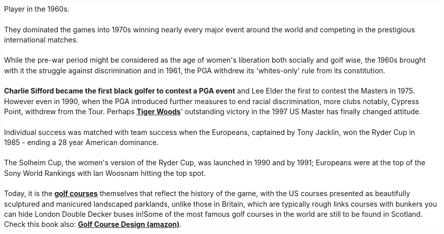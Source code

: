 Player</strong> in the 1960s.<br><br>They dominated the games into 1970s winning nearly every major event around the world and competing in the prestigious international matches.<br><br>While the pre-war period might be considered as the age of women's liberation both socially and golf wise, the 1960s brought with it the struggle against discrimination and in 1961, the PGA withdrew its 'whites-only' rule from its constitution.<br><br><strong>Charlie Sifford became the first black golfer to contest a PGA event</strong> and Lee Elder the first to contest the Masters in 1975. However even in 1990, when the PGA introduced further measures to end racial discrimination, more clubs notably, Cypress Point, withdrew from the Tour. Perhaps <a href="https://golfgearsdirect.com.au/blogs/news/be-like-tiger" title="Be Like Tiger "><strong>Tiger Woods</strong></a>' outstanding victory in the 1997 US Master has finally changed attitude.<br><br><img alt="" src="/img/news/the-history-of-the-game-golf-11.jpg" style="float: right; margin: 10px;">Individual success was matched with team success when the Europeans, captained by Tony Jacklin, won the Ryder Cup in 1985 - ending a 28 year American dominance.<br><br>The Solheim Cup, the women's version of the Ryder Cup, was launched in 1990 and by 1991; Europeans were at the top of the Sony World Rankings with Ian Woosnam hitting the top spot. <br><br>Today, it is the <a href="https://golfgearsdirect.com.au/blogs/news/the-world-is-your-golf-course" title="The World is you Golf Course "><strong>golf courses</strong></a> themselves that reflect the history of the game, with the US courses presented as beautifully sculptured and manicured landscaped parklands, unlike those in Britain, which are typically rough links courses with bunkers you can hide London Double Decker buses in!Some of the most famous golf courses in the world are still to be found in Scotland. Check this book also: <a href="https://amzn.to/2NznY2z" target="_blank" title="Golf Course Design" rel="noopener noreferrer"><strong>Golf Course Design (amazon)</strong></a>.</p> <style type="text/css"></style>
